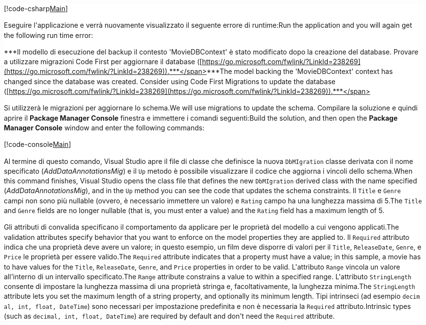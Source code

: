 [!code-csharp[Main](adding-validation-to-the-model/samples/sample2.cs?highlight=4,10,13,17)]

<span data-ttu-id="db52a-124">Eseguire l'applicazione e verrà nuovamente visualizzato il seguente errore di runtime:</span><span class="sxs-lookup"><span data-stu-id="db52a-124">Run the application and you will again get the following run time error:</span></span>

<span data-ttu-id="db52a-125">***Il modello di esecuzione del backup il contesto 'MovieDBContext' è stato modificato dopo la creazione del database. Provare a utilizzare migrazioni Code First per aggiornare il database ([https://go.microsoft.com/fwlink/?LinkId=238269](https://go.microsoft.com/fwlink/?LinkId=238269)).***</span><span class="sxs-lookup"><span data-stu-id="db52a-125">***The model backing the 'MovieDBContext' context has changed since the database was created. Consider using Code First Migrations to update the database ([https://go.microsoft.com/fwlink/?LinkId=238269](https://go.microsoft.com/fwlink/?LinkId=238269)).***</span></span>

<span data-ttu-id="db52a-126">Si utilizzerà le migrazioni per aggiornare lo schema.</span><span class="sxs-lookup"><span data-stu-id="db52a-126">We will use migrations to update the schema.</span></span> <span data-ttu-id="db52a-127">Compilare la soluzione e quindi aprire il **Package Manager Console** finestra e immettere i comandi seguenti:</span><span class="sxs-lookup"><span data-stu-id="db52a-127">Build the solution, and then open the **Package Manager Console** window and enter the following commands:</span></span>

[!code-console[Main](adding-validation-to-the-model/samples/sample3.cmd)]

<span data-ttu-id="db52a-128">Al termine di questo comando, Visual Studio apre il file di classe che definisce la nuova `DbMIgration` classe derivata con il nome specificato (*AddDataAnnotationsMig*) e il `Up` metodo è possibile visualizzare il codice che aggiorna i vincoli dello schema.</span><span class="sxs-lookup"><span data-stu-id="db52a-128">When this command finishes, Visual Studio opens the class file that defines the new `DbMIgration` derived class with the name specified (*AddDataAnnotationsMig*), and in the `Up` method you can see the code that updates the schema constraints.</span></span> <span data-ttu-id="db52a-129">Il `Title` e `Genre` campi non sono più nullable (ovvero, è necessario immettere un valore) e `Rating` campo ha una lunghezza massima di 5.</span><span class="sxs-lookup"><span data-stu-id="db52a-129">The `Title` and `Genre` fields are no longer nullable (that is, you must enter a value) and the `Rating` field has a maximum length of 5.</span></span>

<span data-ttu-id="db52a-130">Gli attributi di convalida specificano il comportamento da applicare per le proprietà del modello a cui vengono applicati.</span><span class="sxs-lookup"><span data-stu-id="db52a-130">The validation attributes specify behavior that you want to enforce on the model properties they are applied to.</span></span> <span data-ttu-id="db52a-131">Il `Required` attributo indica che una proprietà deve avere un valore; in questo esempio, un film deve disporre di valori per il `Title`, `ReleaseDate`, `Genre`, e `Price` le proprietà per essere valido.</span><span class="sxs-lookup"><span data-stu-id="db52a-131">The `Required` attribute indicates that a property must have a value; in this sample, a movie has to have values for the `Title`, `ReleaseDate`, `Genre`, and `Price` properties in order to be valid.</span></span> <span data-ttu-id="db52a-132">L'attributo `Range` vincola un valore all'interno di un intervallo specificato.</span><span class="sxs-lookup"><span data-stu-id="db52a-132">The `Range` attribute constrains a value to within a specified range.</span></span> <span data-ttu-id="db52a-133">L'attributo `StringLength` consente di impostare la lunghezza massima di una proprietà stringa e, facoltativamente, la lunghezza minima.</span><span class="sxs-lookup"><span data-stu-id="db52a-133">The `StringLength` attribute lets you set the maximum length of a string property, and optionally its minimum length.</span></span> <span data-ttu-id="db52a-134">Tipi intrinseci (ad esempio `decimal, int, float, DateTime`) sono necessari per impostazione predefinita e non è necessaria la `Required` attributo.</span><span class="sxs-lookup"><span data-stu-id="db52a-134">Intrinsic types (such as `decimal, int, float, DateTime`) are required by default and don't need the `Required` attribute.</span></span>
